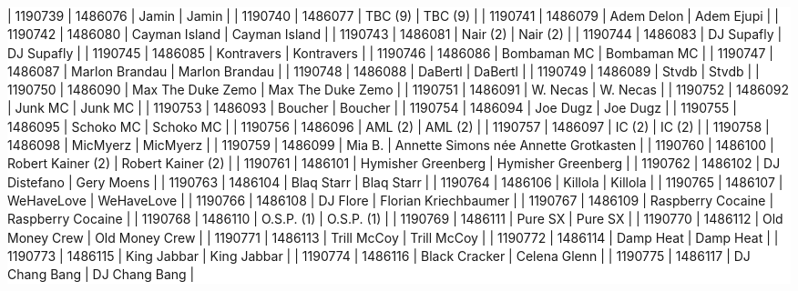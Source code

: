 | 1190739 | 1486076 | Jamin | Jamin |
| 1190740 | 1486077 | TBC (9) | TBC (9) |
| 1190741 | 1486079 | Adem Delon | Adem Ejupi |
| 1190742 | 1486080 | Cayman Island | Cayman Island |
| 1190743 | 1486081 | Nair (2) | Nair (2) |
| 1190744 | 1486083 | DJ Supafly | DJ Supafly |
| 1190745 | 1486085 | Kontravers | Kontravers |
| 1190746 | 1486086 | Bombaman MC | Bombaman MC |
| 1190747 | 1486087 | Marlon Brandau | Marlon Brandau |
| 1190748 | 1486088 | DaBertl | DaBertl |
| 1190749 | 1486089 | Stvdb | Stvdb |
| 1190750 | 1486090 | Max The Duke Zemo | Max The Duke Zemo |
| 1190751 | 1486091 | W. Necas | W. Necas |
| 1190752 | 1486092 | Junk MC | Junk MC |
| 1190753 | 1486093 | Boucher | Boucher |
| 1190754 | 1486094 | Joe Dugz | Joe Dugz |
| 1190755 | 1486095 | Schoko MC | Schoko MC |
| 1190756 | 1486096 | AML (2) | AML (2) |
| 1190757 | 1486097 | IC (2) | IC (2) |
| 1190758 | 1486098 | MicMyerz | MicMyerz |
| 1190759 | 1486099 | Mia B. | Annette Simons née Annette Grotkasten |
| 1190760 | 1486100 | Robert Kainer (2) | Robert Kainer (2) |
| 1190761 | 1486101 | Hymisher Greenberg | Hymisher Greenberg |
| 1190762 | 1486102 | DJ Distefano | Gery Moens |
| 1190763 | 1486104 | Blaq Starr | Blaq Starr |
| 1190764 | 1486106 | Killola | Killola |
| 1190765 | 1486107 | WeHaveLove | WeHaveLove |
| 1190766 | 1486108 | DJ Flore | Florian Kriechbaumer |
| 1190767 | 1486109 | Raspberry Cocaine | Raspberry Cocaine |
| 1190768 | 1486110 | O.S.P. (1) | O.S.P. (1) |
| 1190769 | 1486111 | Pure SX | Pure SX |
| 1190770 | 1486112 | Old Money Crew | Old Money Crew |
| 1190771 | 1486113 | Trill McCoy | Trill McCoy |
| 1190772 | 1486114 | Damp Heat | Damp Heat |
| 1190773 | 1486115 | King Jabbar | King Jabbar |
| 1190774 | 1486116 | Black Cracker | Celena Glenn |
| 1190775 | 1486117 | DJ Chang Bang | DJ Chang Bang |